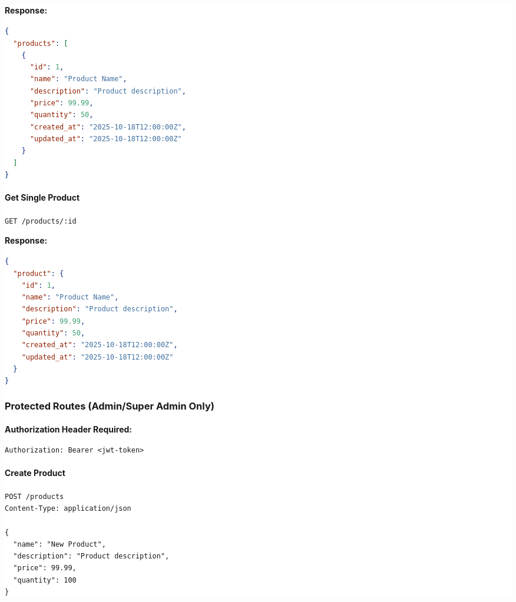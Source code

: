 **Response:**
```json
{
  "products": [
    {
      "id": 1,
      "name": "Product Name",
      "description": "Product description",
      "price": 99.99,
      "quantity": 50,
      "created_at": "2025-10-18T12:00:00Z",
      "updated_at": "2025-10-18T12:00:00Z"
    }
  ]
}
```

#### Get Single Product
```http
GET /products/:id
```

**Response:**
```json
{
  "product": {
    "id": 1,
    "name": "Product Name",
    "description": "Product description",
    "price": 99.99,
    "quantity": 50,
    "created_at": "2025-10-18T12:00:00Z",
    "updated_at": "2025-10-18T12:00:00Z"
  }
}
```

### Protected Routes (Admin/Super Admin Only)

**Authorization Header Required:**
```
Authorization: Bearer <jwt-token>
```

#### Create Product
```http
POST /products
Content-Type: application/json

{
  "name": "New Product",
  "description": "Product description",
  "price": 99.99,
  "quantity": 100
}
```
